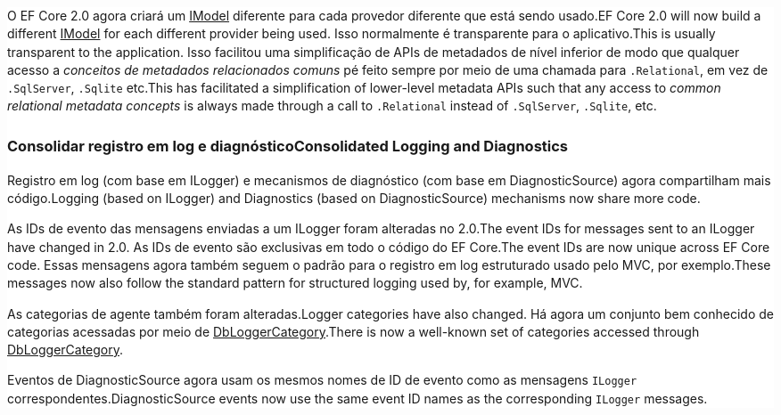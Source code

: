 <span data-ttu-id="21f06-199">O EF Core 2.0 agora criará um [IModel](https://github.com/aspnet/EntityFramework/blob/dev/src/EFCore/Metadata/IModel.cs) diferente para cada provedor diferente que está sendo usado.</span><span class="sxs-lookup"><span data-stu-id="21f06-199">EF Core 2.0 will now build a different [IModel](https://github.com/aspnet/EntityFramework/blob/dev/src/EFCore/Metadata/IModel.cs) for each different provider being used.</span></span> <span data-ttu-id="21f06-200">Isso normalmente é transparente para o aplicativo.</span><span class="sxs-lookup"><span data-stu-id="21f06-200">This is usually transparent to the application.</span></span> <span data-ttu-id="21f06-201">Isso facilitou uma simplificação de APIs de metadados de nível inferior de modo que qualquer acesso a *conceitos de metadados relacionados comuns* pé feito sempre por meio de uma chamada para `.Relational`, em vez de `.SqlServer`, `.Sqlite` etc.</span><span class="sxs-lookup"><span data-stu-id="21f06-201">This has facilitated a simplification of lower-level metadata APIs such that any access to *common relational metadata concepts* is always made through a call to `.Relational` instead of `.SqlServer`, `.Sqlite`, etc.</span></span>

### <a name="consolidated-logging-and-diagnostics"></a><span data-ttu-id="21f06-202">Consolidar registro em log e diagnóstico</span><span class="sxs-lookup"><span data-stu-id="21f06-202">Consolidated Logging and Diagnostics</span></span>

<span data-ttu-id="21f06-203">Registro em log (com base em ILogger) e mecanismos de diagnóstico (com base em DiagnosticSource) agora compartilham mais código.</span><span class="sxs-lookup"><span data-stu-id="21f06-203">Logging (based on ILogger) and Diagnostics (based on DiagnosticSource) mechanisms now share more code.</span></span>

<span data-ttu-id="21f06-204">As IDs de evento das mensagens enviadas a um ILogger foram alteradas no 2.0.</span><span class="sxs-lookup"><span data-stu-id="21f06-204">The event IDs for messages sent to an ILogger have changed in 2.0.</span></span> <span data-ttu-id="21f06-205">As IDs de evento são exclusivas em todo o código do EF Core.</span><span class="sxs-lookup"><span data-stu-id="21f06-205">The event IDs are now unique across EF Core code.</span></span> <span data-ttu-id="21f06-206">Essas mensagens agora também seguem o padrão para o registro em log estruturado usado pelo MVC, por exemplo.</span><span class="sxs-lookup"><span data-stu-id="21f06-206">These messages now also follow the standard pattern for structured logging used by, for example, MVC.</span></span>

<span data-ttu-id="21f06-207">As categorias de agente também foram alteradas.</span><span class="sxs-lookup"><span data-stu-id="21f06-207">Logger categories have also changed.</span></span> <span data-ttu-id="21f06-208">Há agora um conjunto bem conhecido de categorias acessadas por meio de [DbLoggerCategory](https://github.com/aspnet/EntityFramework/blob/dev/src/EFCore/DbLoggerCategory.cs).</span><span class="sxs-lookup"><span data-stu-id="21f06-208">There is now a well-known set of categories accessed through [DbLoggerCategory](https://github.com/aspnet/EntityFramework/blob/dev/src/EFCore/DbLoggerCategory.cs).</span></span>

<span data-ttu-id="21f06-209">Eventos de DiagnosticSource agora usam os mesmos nomes de ID de evento como as mensagens `ILogger` correspondentes.</span><span class="sxs-lookup"><span data-stu-id="21f06-209">DiagnosticSource events now use the same event ID names as the corresponding `ILogger` messages.</span></span>
